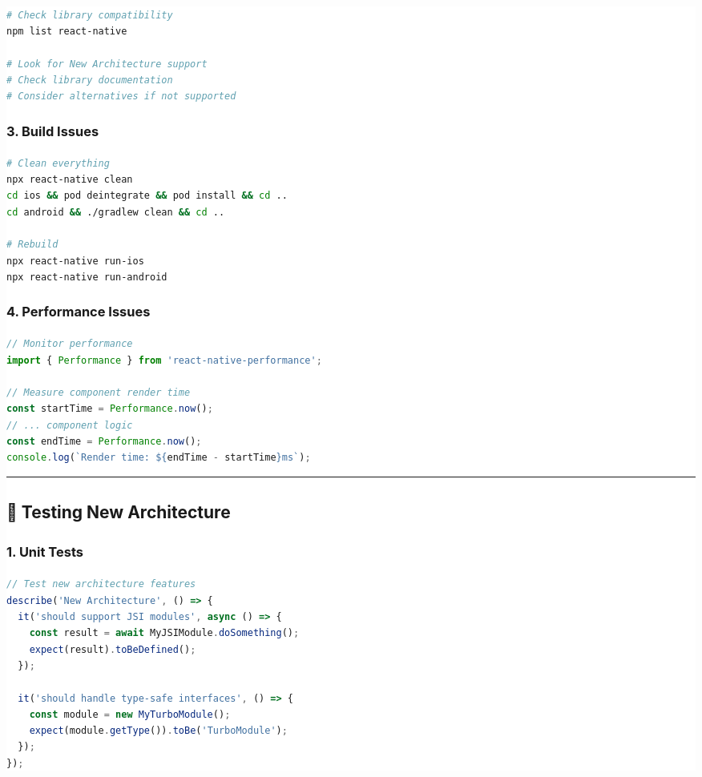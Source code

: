 ```bash
# Check library compatibility
npm list react-native

# Look for New Architecture support
# Check library documentation
# Consider alternatives if not supported
```


### **3. Build Issues**

```bash
# Clean everything
npx react-native clean
cd ios && pod deintegrate && pod install && cd ..
cd android && ./gradlew clean && cd ..

# Rebuild
npx react-native run-ios
npx react-native run-android
```


### **4. Performance Issues**

```javascript
// Monitor performance
import { Performance } from 'react-native-performance';

// Measure component render time
const startTime = Performance.now();
// ... component logic
const endTime = Performance.now();
console.log(`Render time: ${endTime - startTime}ms`);
```


---

## 🧪 **Testing New Architecture**

### **1. Unit Tests**

```javascript
// Test new architecture features
describe('New Architecture', () => {
  it('should support JSI modules', async () => {
    const result = await MyJSIModule.doSomething();
    expect(result).toBeDefined();
  });

  it('should handle type-safe interfaces', () => {
    const module = new MyTurboModule();
    expect(module.getType()).toBe('TurboModule');
  });
});
```
